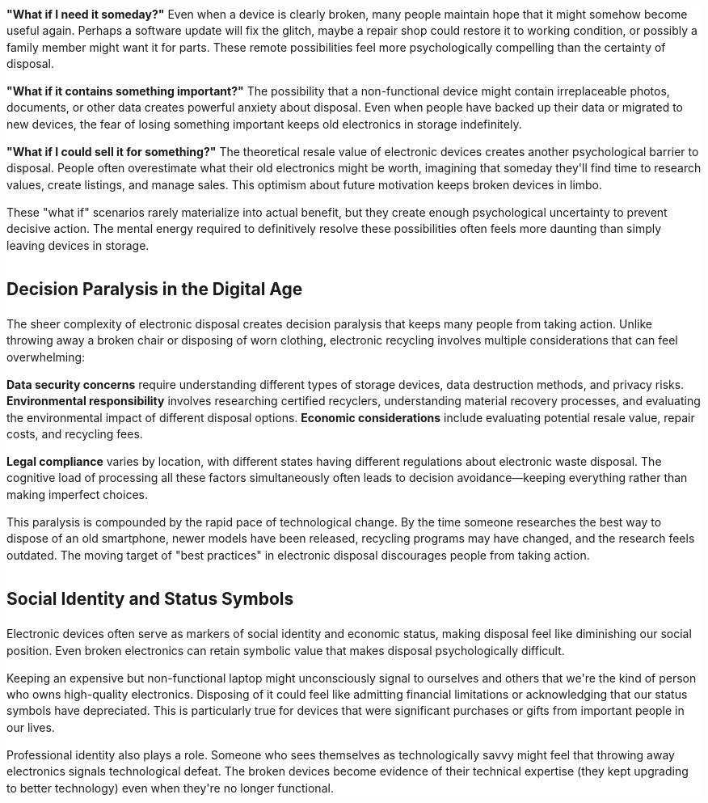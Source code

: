 **"What if I need it someday?"** Even when a device is clearly broken, many people maintain hope that it might somehow become useful again. Perhaps a software update will fix the glitch, maybe a repair shop could restore it to working condition, or possibly a family member might want it for parts. These remote possibilities feel more psychologically compelling than the certainty of disposal.

**"What if it contains something important?"** The possibility that a non-functional device might contain irreplaceable photos, documents, or other data creates powerful anxiety about disposal. Even when people have backed up their data or migrated to new devices, the fear of losing something important keeps old electronics in storage indefinitely.

**"What if I could sell it for something?"** The theoretical resale value of electronic devices creates another psychological barrier to disposal. People often overestimate what their old electronics might be worth, imagining that someday they'll find time to research values, create listings, and manage sales. This optimism about future motivation keeps broken devices in limbo.

These "what if" scenarios rarely materialize into actual benefit, but they create enough psychological uncertainty to prevent decisive action. The mental energy required to definitively resolve these possibilities often feels more daunting than simply leaving devices in storage.

## Decision Paralysis in the Digital Age

The sheer complexity of electronic disposal creates decision paralysis that keeps many people from taking action. Unlike throwing away a broken chair or disposing of worn clothing, electronic recycling involves multiple considerations that can feel overwhelming:

**Data security concerns** require understanding different types of storage devices, data destruction methods, and privacy risks. **Environmental responsibility** involves researching certified recyclers, understanding material recovery processes, and evaluating the environmental impact of different disposal options. **Economic considerations** include evaluating potential resale value, repair costs, and recycling fees.

**Legal compliance** varies by location, with different states having different regulations about electronic waste disposal. The cognitive load of processing all these factors simultaneously often leads to decision avoidance—keeping everything rather than making imperfect choices.

This paralysis is compounded by the rapid pace of technological change. By the time someone researches the best way to dispose of an old smartphone, newer models have been released, recycling programs may have changed, and the research feels outdated. The moving target of "best practices" in electronic disposal discourages people from taking action.

## Social Identity and Status Symbols

Electronic devices often serve as markers of social identity and economic status, making disposal feel like diminishing our social position. Even broken electronics can retain symbolic value that makes disposal psychologically difficult.

Keeping an expensive but non-functional laptop might unconsciously signal to ourselves and others that we're the kind of person who owns high-quality electronics. Disposing of it could feel like admitting financial limitations or acknowledging that our status symbols have depreciated. This is particularly true for devices that were significant purchases or gifts from important people in our lives.

Professional identity also plays a role. Someone who sees themselves as technologically savvy might feel that throwing away electronics signals technological defeat. The broken devices become evidence of their technical expertise (they kept upgrading to better technology) even when they're no longer functional.
